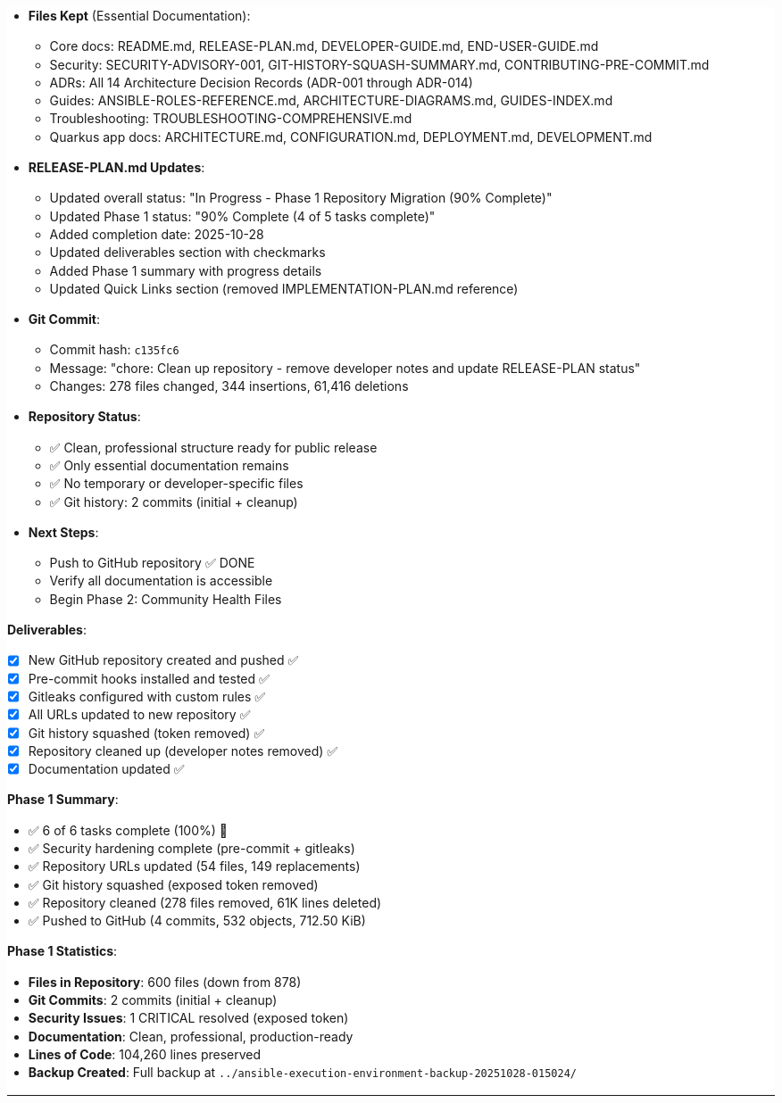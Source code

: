   - **Files Kept** (Essential Documentation):
    - Core docs: README.md, RELEASE-PLAN.md, DEVELOPER-GUIDE.md, END-USER-GUIDE.md
    - Security: SECURITY-ADVISORY-001, GIT-HISTORY-SQUASH-SUMMARY.md, CONTRIBUTING-PRE-COMMIT.md
    - ADRs: All 14 Architecture Decision Records (ADR-001 through ADR-014)
    - Guides: ANSIBLE-ROLES-REFERENCE.md, ARCHITECTURE-DIAGRAMS.md, GUIDES-INDEX.md
    - Troubleshooting: TROUBLESHOOTING-COMPREHENSIVE.md
    - Quarkus app docs: ARCHITECTURE.md, CONFIGURATION.md, DEPLOYMENT.md, DEVELOPMENT.md

  - **RELEASE-PLAN.md Updates**:
    - Updated overall status: "In Progress - Phase 1 Repository Migration (90% Complete)"
    - Updated Phase 1 status: "90% Complete (4 of 5 tasks complete)"
    - Added completion date: 2025-10-28
    - Updated deliverables section with checkmarks
    - Added Phase 1 summary with progress details
    - Updated Quick Links section (removed IMPLEMENTATION-PLAN.md reference)

  - **Git Commit**:
    - Commit hash: `c135fc6`
    - Message: "chore: Clean up repository - remove developer notes and update RELEASE-PLAN status"
    - Changes: 278 files changed, 344 insertions, 61,416 deletions

  - **Repository Status**:
    - ✅ Clean, professional structure ready for public release
    - ✅ Only essential documentation remains
    - ✅ No temporary or developer-specific files
    - ✅ Git history: 2 commits (initial + cleanup)

  - **Next Steps**:
    - Push to GitHub repository ✅ DONE
    - Verify all documentation is accessible
    - Begin Phase 2: Community Health Files

**Deliverables**:
- [x] New GitHub repository created and pushed ✅
- [x] Pre-commit hooks installed and tested ✅
- [x] Gitleaks configured with custom rules ✅
- [x] All URLs updated to new repository ✅
- [x] Git history squashed (token removed) ✅
- [x] Repository cleaned up (developer notes removed) ✅
- [x] Documentation updated ✅

**Phase 1 Summary**:
- ✅ 6 of 6 tasks complete (100%) 🎉
- ✅ Security hardening complete (pre-commit + gitleaks)
- ✅ Repository URLs updated (54 files, 149 replacements)
- ✅ Git history squashed (exposed token removed)
- ✅ Repository cleaned (278 files removed, 61K lines deleted)
- ✅ Pushed to GitHub (4 commits, 532 objects, 712.50 KiB)

**Phase 1 Statistics**:
- **Files in Repository**: 600 files (down from 878)
- **Git Commits**: 2 commits (initial + cleanup)
- **Security Issues**: 1 CRITICAL resolved (exposed token)
- **Documentation**: Clean, professional, production-ready
- **Lines of Code**: 104,260 lines preserved
- **Backup Created**: Full backup at `../ansible-execution-environment-backup-20251028-015024/`

---
